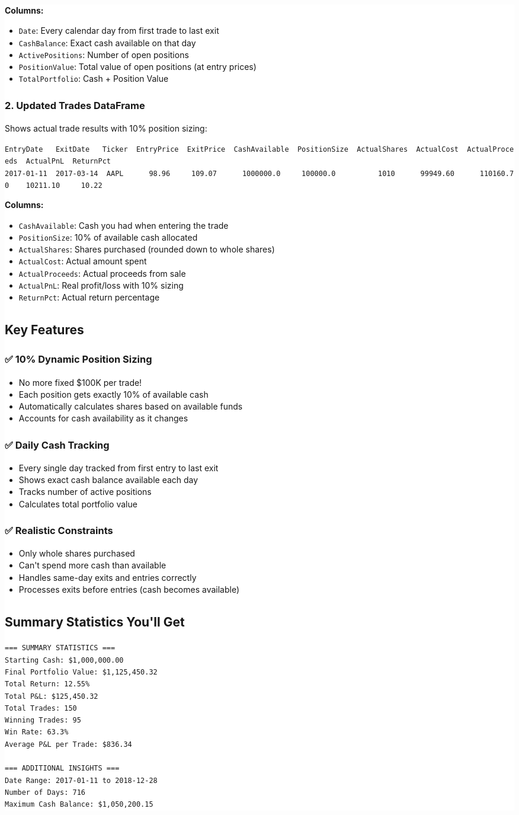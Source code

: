 **Columns:**
- `Date`: Every calendar day from first trade to last exit
- `CashBalance`: Exact cash available on that day  
- `ActivePositions`: Number of open positions
- `PositionValue`: Total value of open positions (at entry prices)
- `TotalPortfolio`: Cash + Position Value

### 2. Updated Trades DataFrame

Shows actual trade results with 10% position sizing:

```
EntryDate   ExitDate   Ticker  EntryPrice  ExitPrice  CashAvailable  PositionSize  ActualShares  ActualCost  ActualProceeds  ActualPnL  ReturnPct
2017-01-11  2017-03-14  AAPL      98.96     109.07      1000000.0     100000.0          1010      99949.60      110160.70    10211.10     10.22
```

**Columns:**
- `CashAvailable`: Cash you had when entering the trade
- `PositionSize`: 10% of available cash allocated
- `ActualShares`: Shares purchased (rounded down to whole shares)
- `ActualCost`: Actual amount spent
- `ActualProceeds`: Actual proceeds from sale
- `ActualPnL`: Real profit/loss with 10% sizing
- `ReturnPct`: Actual return percentage

## Key Features

### ✅ **10% Dynamic Position Sizing**
- No more fixed $100K per trade!
- Each position gets exactly 10% of available cash
- Automatically calculates shares based on available funds
- Accounts for cash availability as it changes

### ✅ **Daily Cash Tracking**
- Every single day tracked from first entry to last exit
- Shows exact cash balance available each day
- Tracks number of active positions
- Calculates total portfolio value

### ✅ **Realistic Constraints**
- Only whole shares purchased
- Can't spend more cash than available
- Handles same-day exits and entries correctly
- Processes exits before entries (cash becomes available)

## Summary Statistics You'll Get

```
=== SUMMARY STATISTICS ===
Starting Cash: $1,000,000.00
Final Portfolio Value: $1,125,450.32
Total Return: 12.55%
Total P&L: $125,450.32
Total Trades: 150
Winning Trades: 95
Win Rate: 63.3%
Average P&L per Trade: $836.34

=== ADDITIONAL INSIGHTS ===
Date Range: 2017-01-11 to 2018-12-28
Number of Days: 716
Maximum Cash Balance: $1,050,200.15
```